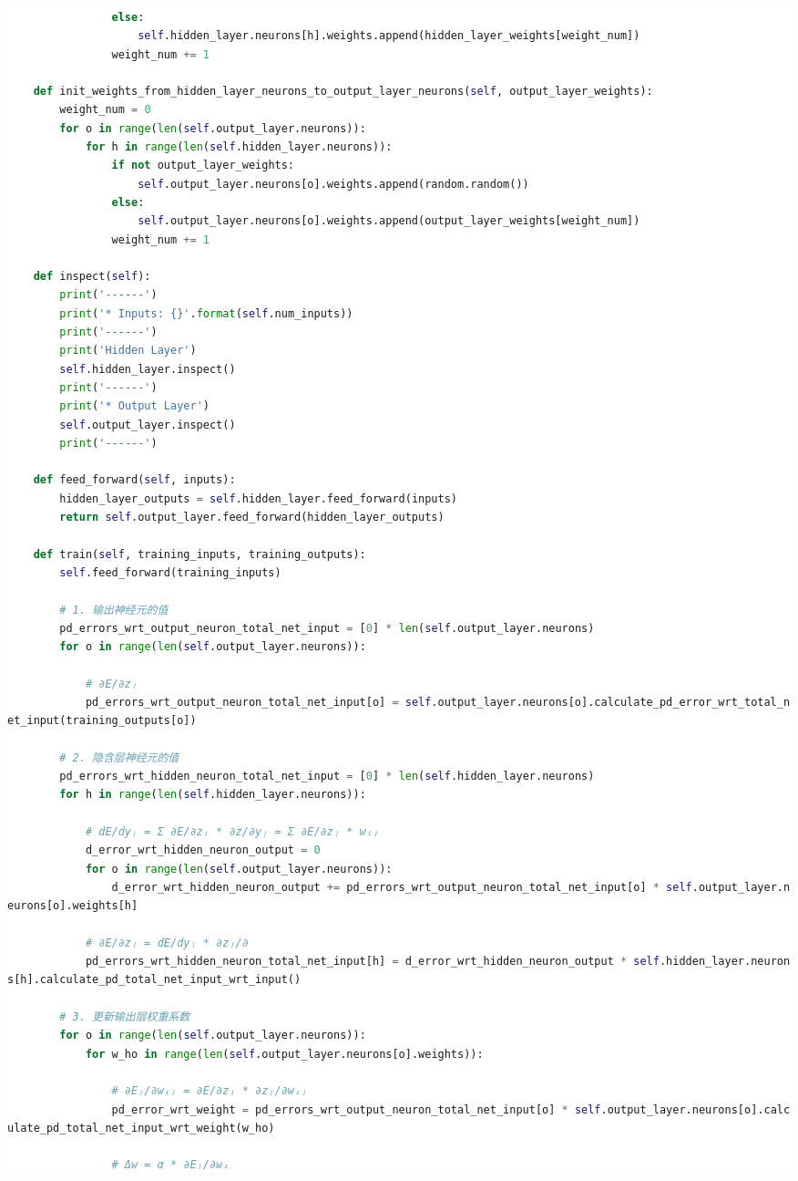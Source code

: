 ```python
                else:
                    self.hidden_layer.neurons[h].weights.append(hidden_layer_weights[weight_num])
                weight_num += 1

    def init_weights_from_hidden_layer_neurons_to_output_layer_neurons(self, output_layer_weights):
        weight_num = 0
        for o in range(len(self.output_layer.neurons)):
            for h in range(len(self.hidden_layer.neurons)):
                if not output_layer_weights:
                    self.output_layer.neurons[o].weights.append(random.random())
                else:
                    self.output_layer.neurons[o].weights.append(output_layer_weights[weight_num])
                weight_num += 1

    def inspect(self):
        print('------')
        print('* Inputs: {}'.format(self.num_inputs))
        print('------')
        print('Hidden Layer')
        self.hidden_layer.inspect()
        print('------')
        print('* Output Layer')
        self.output_layer.inspect()
        print('------')

    def feed_forward(self, inputs):
        hidden_layer_outputs = self.hidden_layer.feed_forward(inputs)
        return self.output_layer.feed_forward(hidden_layer_outputs)

    def train(self, training_inputs, training_outputs):
        self.feed_forward(training_inputs)

        # 1. 输出神经元的值
        pd_errors_wrt_output_neuron_total_net_input = [0] * len(self.output_layer.neurons)
        for o in range(len(self.output_layer.neurons)):

            # ∂E/∂zⱼ
            pd_errors_wrt_output_neuron_total_net_input[o] = self.output_layer.neurons[o].calculate_pd_error_wrt_total_net_input(training_outputs[o])

        # 2. 隐含层神经元的值
        pd_errors_wrt_hidden_neuron_total_net_input = [0] * len(self.hidden_layer.neurons)
        for h in range(len(self.hidden_layer.neurons)):

            # dE/dyⱼ = Σ ∂E/∂zⱼ * ∂z/∂yⱼ = Σ ∂E/∂zⱼ * wᵢⱼ
            d_error_wrt_hidden_neuron_output = 0
            for o in range(len(self.output_layer.neurons)):
                d_error_wrt_hidden_neuron_output += pd_errors_wrt_output_neuron_total_net_input[o] * self.output_layer.neurons[o].weights[h]

            # ∂E/∂zⱼ = dE/dyⱼ * ∂zⱼ/∂
            pd_errors_wrt_hidden_neuron_total_net_input[h] = d_error_wrt_hidden_neuron_output * self.hidden_layer.neurons[h].calculate_pd_total_net_input_wrt_input()

        # 3. 更新输出层权重系数
        for o in range(len(self.output_layer.neurons)):
            for w_ho in range(len(self.output_layer.neurons[o].weights)):

                # ∂Eⱼ/∂wᵢⱼ = ∂E/∂zⱼ * ∂zⱼ/∂wᵢⱼ
                pd_error_wrt_weight = pd_errors_wrt_output_neuron_total_net_input[o] * self.output_layer.neurons[o].calculate_pd_total_net_input_wrt_weight(w_ho)

                # Δw = α * ∂Eⱼ/∂wᵢ
```
